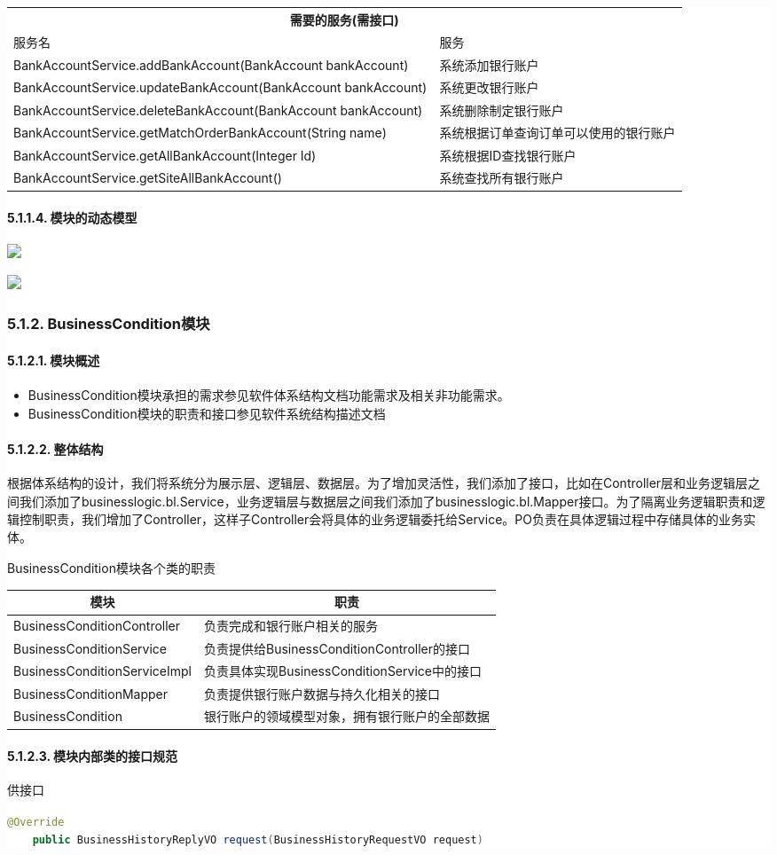 <table>
  <tr><th colspan = "2">需要的服务(需接口)</th></tr>
	<tr><td>服务名</td><td>服务</td></tr>
	<tr><td>BankAccountService.addBankAccount(BankAccount bankAccount)</td><td>系统添加银行账户</td></tr>
	<tr><td>BankAccountService.updateBankAccount(BankAccount bankAccount)</td><td>系统更改银行账户</td></tr>
	<tr><td>BankAccountService.deleteBankAccount(BankAccount bankAccount)</td><td>系统删除制定银行账户</td></tr>
	<tr><td>BankAccountService.getMatchOrderBankAccount(String name)</td><td>系统根据订单查询订单可以使用的银行账户</td></tr>
	<tr><td>BankAccountService.getAllBankAccount(Integer Id)</td><td>系统根据ID查找银行账户</td></tr>
	<tr><td>BankAccountService.getSiteAllBankAccount()</td><td>系统查找所有银行账户</td></tr>
</table>


#### 5.1.1.4. 模块的动态模型

![](https://seec-homework.oss-cn-shanghai.aliyuncs.com/201250184-lab7-详细设计文档-1.jpg)

![](https://seec-homework.oss-cn-shanghai.aliyuncs.com/201250184-lab7-详细设计文档-2.jpg)

### 5.1.2. BusinessCondition模块

#### 5.1.2.1. 模块概述

- BusinessCondition模块承担的需求参见软件体系结构文档功能需求及相关非功能需求。
- BusinessCondition模块的职责和接口参见软件系统结构描述文档

#### 5.1.2.2. 整体结构

根据体系结构的设计，我们将系统分为展示层、逻辑层、数据层。为了增加灵活性，我们添加了接口，比如在Controller层和业务逻辑层之间我们添加了businesslogic.bl.Service，业务逻辑层与数据层之间我们添加了businesslogic.bl.Mapper接口。为了隔离业务逻辑职责和逻辑控制职责，我们增加了Controller，这样子Controller会将具体的业务逻辑委托给Service。PO负责在具体逻辑过程中存储具体的业务实体。

BusinessCondition模块各个类的职责

| 模块                         | 职责                                           |
| ---------------------------- | ---------------------------------------------- |
| BusinessConditionController  | 负责完成和银行账户相关的服务                   |
| BusinessConditionService     | 负责提供给BusinessConditionController的接口    |
| BusinessConditionServiceImpl | 负责具体实现BusinessConditionService中的接口   |
| BusinessConditionMapper      | 负责提供银行账户数据与持久化相关的接口         |
| BusinessCondition            | 银行账户的领域模型对象，拥有银行账户的全部数据 |

#### 5.1.2.3. 模块内部类的接口规范

供接口

```java
@Override
    public BusinessHistoryReplyVO request(BusinessHistoryRequestVO request)

```
